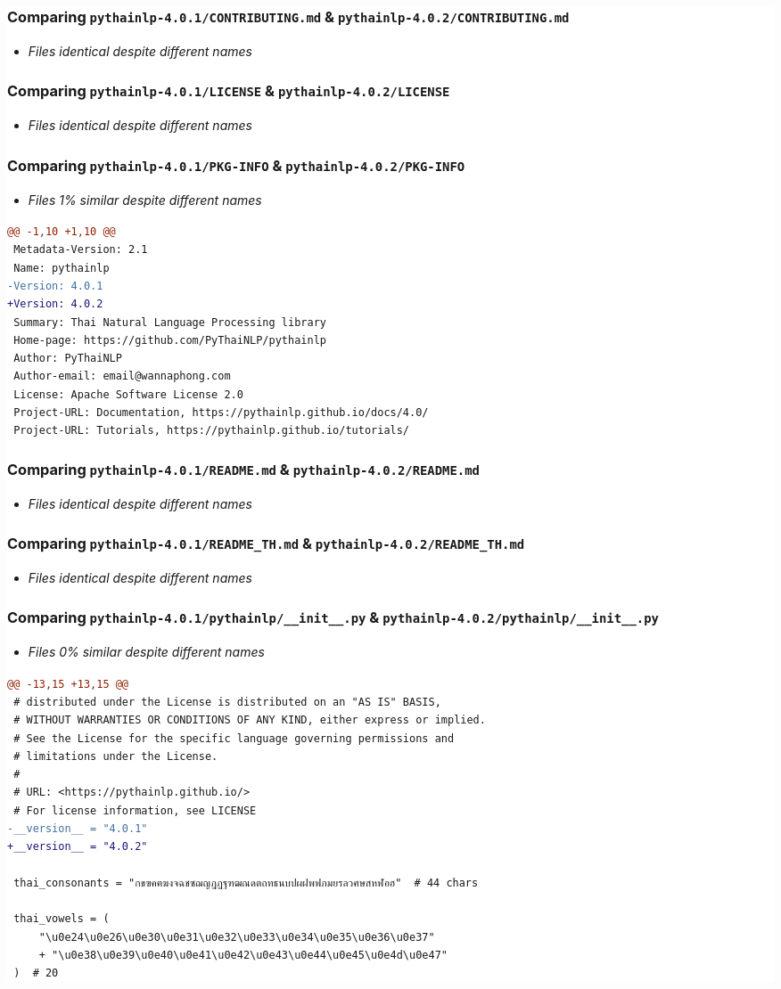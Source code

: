 ### Comparing `pythainlp-4.0.1/CONTRIBUTING.md` & `pythainlp-4.0.2/CONTRIBUTING.md`

 * *Files identical despite different names*

### Comparing `pythainlp-4.0.1/LICENSE` & `pythainlp-4.0.2/LICENSE`

 * *Files identical despite different names*

### Comparing `pythainlp-4.0.1/PKG-INFO` & `pythainlp-4.0.2/PKG-INFO`

 * *Files 1% similar despite different names*

```diff
@@ -1,10 +1,10 @@
 Metadata-Version: 2.1
 Name: pythainlp
-Version: 4.0.1
+Version: 4.0.2
 Summary: Thai Natural Language Processing library
 Home-page: https://github.com/PyThaiNLP/pythainlp
 Author: PyThaiNLP
 Author-email: email@wannaphong.com
 License: Apache Software License 2.0
 Project-URL: Documentation, https://pythainlp.github.io/docs/4.0/
 Project-URL: Tutorials, https://pythainlp.github.io/tutorials/
```

### Comparing `pythainlp-4.0.1/README.md` & `pythainlp-4.0.2/README.md`

 * *Files identical despite different names*

### Comparing `pythainlp-4.0.1/README_TH.md` & `pythainlp-4.0.2/README_TH.md`

 * *Files identical despite different names*

### Comparing `pythainlp-4.0.1/pythainlp/__init__.py` & `pythainlp-4.0.2/pythainlp/__init__.py`

 * *Files 0% similar despite different names*

```diff
@@ -13,15 +13,15 @@
 # distributed under the License is distributed on an "AS IS" BASIS,
 # WITHOUT WARRANTIES OR CONDITIONS OF ANY KIND, either express or implied.
 # See the License for the specific language governing permissions and
 # limitations under the License.
 #
 # URL: <https://pythainlp.github.io/>
 # For license information, see LICENSE
-__version__ = "4.0.1"
+__version__ = "4.0.2"
 
 thai_consonants = "กขฃคฅฆงจฉชซฌญฎฏฐฑฒณดตถทธนบปผฝพฟภมยรลวศษสหฬอฮ"  # 44 chars
 
 thai_vowels = (
     "\u0e24\u0e26\u0e30\u0e31\u0e32\u0e33\u0e34\u0e35\u0e36\u0e37"
     + "\u0e38\u0e39\u0e40\u0e41\u0e42\u0e43\u0e44\u0e45\u0e4d\u0e47"
 )  # 20
```
